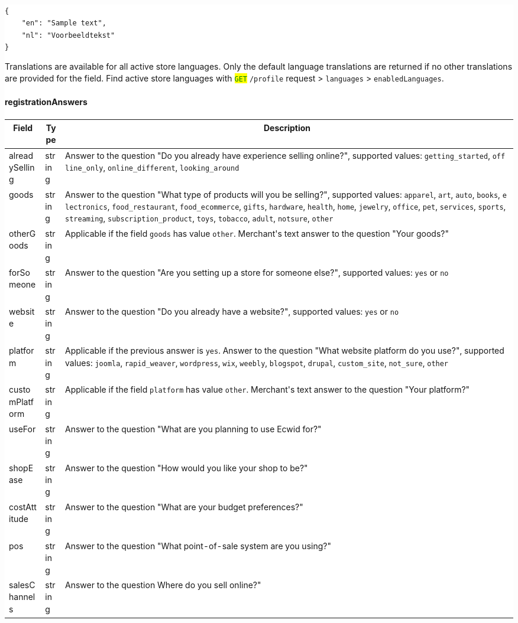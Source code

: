 ```
{
    "en": "Sample text",
    "nl": "Voorbeeldtekst"
}
```

Translations are available for all active store languages. Only the default language translations are returned if no other translations are provided for the field. Find active store languages with <mark style="color:green;">`GET`</mark> `/profile` request > `languages` > `enabledLanguages`.

#### **registrationAnswers**

| Field          | Type   | Description                                                                                                                                                                                                                                                                                                                                                |
| -------------- | ------ | ---------------------------------------------------------------------------------------------------------------------------------------------------------------------------------------------------------------------------------------------------------------------------------------------------------------------------------------------------------- |
| alreadySelling | string | Answer to the question "Do you already have experience selling online?", supported values: `getting_started`, `offline_only`, `online_different`, `looking_around`                                                                                                                                                                                         |
| goods          | string | Answer to the question "What type of products will you be selling?", supported values: `apparel`, `art`, `auto`, `books`, `electronics`, `food_restaurant`, `food_ecommerce`, `gifts`, `hardware`, `health`, `home`, `jewelry`, `office`, `pet`, `services`, `sports`, `streaming`, `subscription_product`, `toys`, `tobacco`, `adult`, `notsure`, `other` |
| otherGoods     | string | Applicable if the field `goods` has value `other`. Merchant's text answer to the question "Your goods?"                                                                                                                                                                                                                                                    |
| forSomeone     | string | Answer to the question "Are you setting up a store for someone else?", supported values: `yes` or `no`                                                                                                                                                                                                                                                     |
| website        | string | Answer to the question "Do you already have a website?", supported values: `yes` or `no`                                                                                                                                                                                                                                                                   |
| platform       | string | Applicable if the previous answer is `yes`. Answer to the question "What website platform do you use?", supported values: `joomla`, `rapid_weaver`, `wordpress`, `wix`, `weebly`, `blogspot`, `drupal`, `custom_site`, `not_sure`, `other`                                                                                                                 |
| customPlatform | string | Applicable if the field `platform` has value `other`. Merchant's text answer to the question "Your platform?"                                                                                                                                                                                                                                              |
| useFor         | string | Answer to the question "What are you planning to use Ecwid for?"                                                                                                                                                                                                                                                                                           |
| shopEase       | string | Answer to the question "How would you like your shop to be?"                                                                                                                                                                                                                                                                                               |
| costAttitude   | string | Answer to the question "What are your budget preferences?"                                                                                                                                                                                                                                                                                                 |
| pos            | string | Answer to the question "What point-of-sale system are you using?"                                                                                                                                                                                                                                                                                          |
| salesChannels  | string | Answer to the question Where do you sell online?"                                                                                                                                                                                                                                                                                                          |